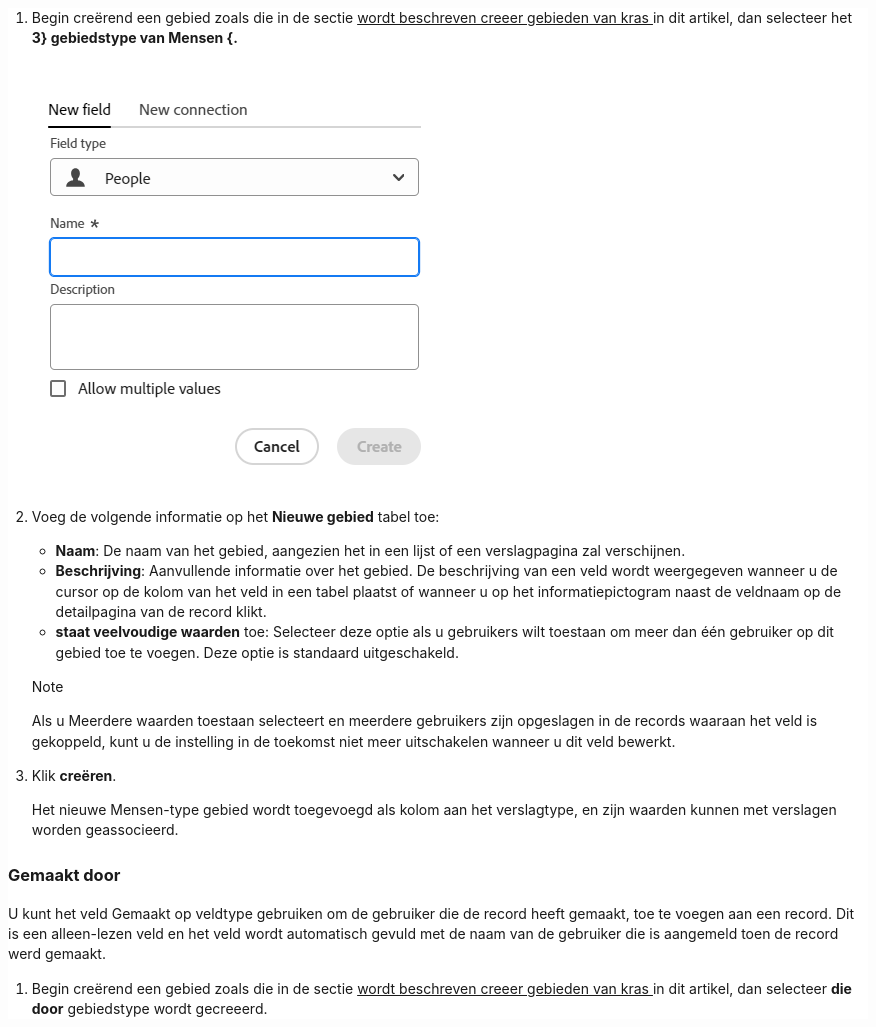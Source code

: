 1. Begin creërend een gebied zoals die in de sectie [ wordt beschreven creeer gebieden van kras ](#create-fields-from-scratch) in dit artikel, dan selecteer het **3} gebiedstype van Mensen {.**

   ![ het gebiedstype van Mensen ](assets/people-field-type.png)

1. Voeg de volgende informatie op het **Nieuwe gebied** tabel toe:
   * **Naam**: De naam van het gebied, aangezien het in een lijst of een verslagpagina zal verschijnen.
   * **Beschrijving**: Aanvullende informatie over het gebied. De beschrijving van een veld wordt weergegeven wanneer u de cursor op de kolom van het veld in een tabel plaatst of wanneer u op het informatiepictogram naast de veldnaam op de detailpagina van de record klikt.
   * **staat veelvoudige waarden** toe: Selecteer deze optie als u gebruikers wilt toestaan om meer dan één gebruiker op dit gebied toe te voegen. Deze optie is standaard uitgeschakeld.

   >[!NOTE]
   >
   >    Als u Meerdere waarden toestaan selecteert en meerdere gebruikers zijn opgeslagen in de records waaraan het veld is gekoppeld, kunt u de instelling in de toekomst niet meer uitschakelen wanneer u dit veld bewerkt.

1. Klik **creëren**.

   Het nieuwe Mensen-type gebied wordt toegevoegd als kolom aan het verslagtype, en zijn waarden kunnen met verslagen worden geassocieerd.

### Gemaakt door

U kunt het veld Gemaakt op veldtype gebruiken om de gebruiker die de record heeft gemaakt, toe te voegen aan een record. Dit is een alleen-lezen veld en het veld wordt automatisch gevuld met de naam van de gebruiker die is aangemeld toen de record werd gemaakt.

1. Begin creërend een gebied zoals die in de sectie [ wordt beschreven creeer gebieden van kras ](#create-fields-from-scratch) in dit artikel, dan selecteer **die door** gebiedstype wordt gecreeerd.
